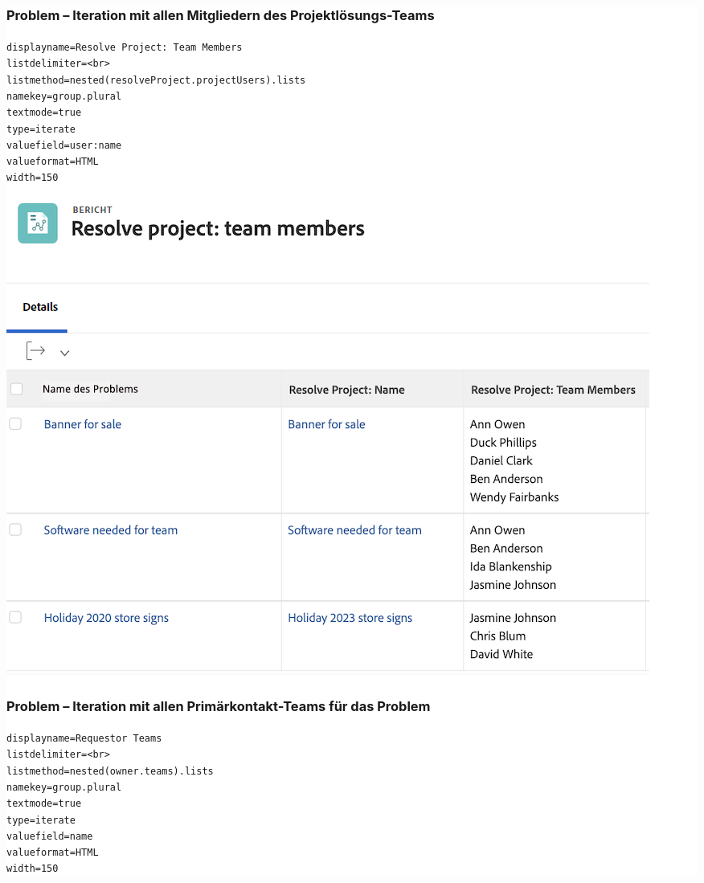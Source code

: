 ### Problem – Iteration mit allen Mitgliedern des Projektlösungs-Teams

```
displayname=Resolve Project: Team Members
listdelimiter=<br>
listmethod=nested(resolveProject.projectUsers).lists
namekey=group.plural
textmode=true
type=iterate
valuefield=user:name
valueformat=HTML
width=150
```

![Ein Screenshot mit allen Mitgliedern des Projektlösungs-Teams](assets/all-resolve-project-team-members.png)

### Problem – Iteration mit allen Primärkontakt-Teams für das Problem

```
displayname=Requestor Teams
listdelimiter=<br>
listmethod=nested(owner.teams).lists
namekey=group.plural
textmode=true
type=iterate
valuefield=name
valueformat=HTML
width=150
```
